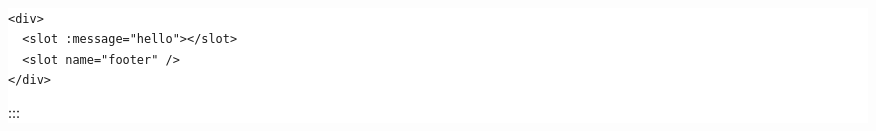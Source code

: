 ```vue [MyComponent.vue]
<div>
  <slot :message="hello"></slot>
  <slot name="footer" />
</div>
```

:::